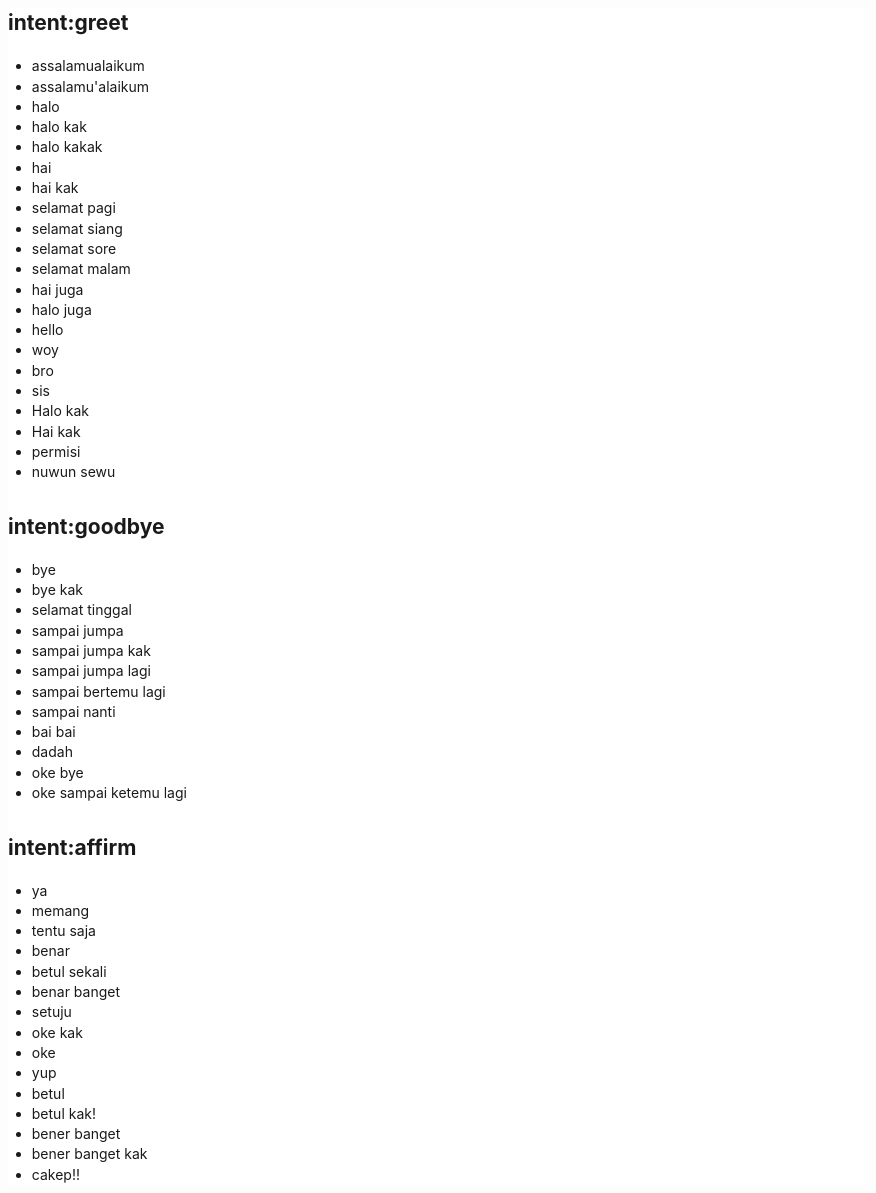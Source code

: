 ## intent:greet
- assalamualaikum
- assalamu'alaikum
- halo
- halo kak
- halo kakak
- hai
- hai kak
- selamat pagi
- selamat siang
- selamat sore
- selamat malam
- hai juga
- halo juga
- hello
- woy
- bro
- sis
- Halo kak
- Hai kak
- permisi
- nuwun sewu

## intent:goodbye
- bye
- bye kak
- selamat tinggal
- sampai jumpa
- sampai jumpa kak
- sampai jumpa lagi
- sampai bertemu lagi
- sampai nanti
- bai bai
- dadah
- oke bye
- oke sampai ketemu lagi

## intent:affirm
- ya
- memang
- tentu saja
- benar
- betul sekali
- benar banget
- setuju
- oke kak
- oke
- yup
- betul
- betul kak!
- bener banget
- bener banget kak
- cakep!!
